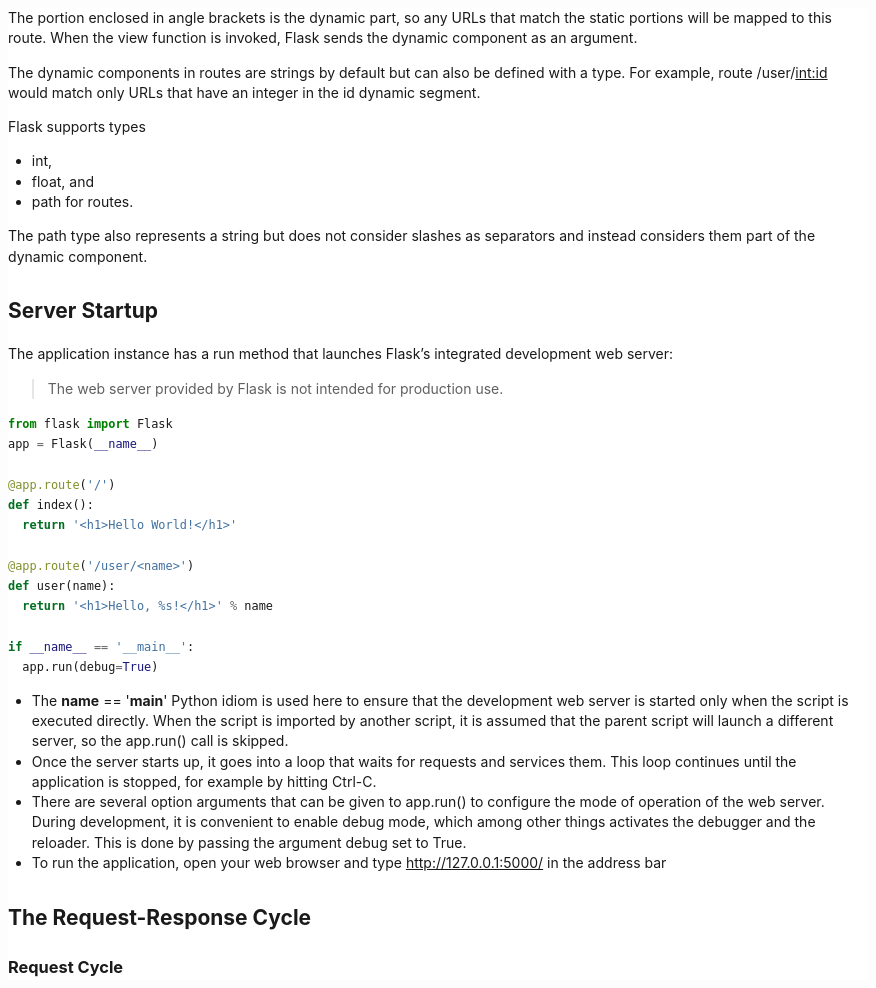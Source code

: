 The portion enclosed in angle brackets is the dynamic part, so any URLs that match the static portions will be mapped to this route. When the view function is invoked, Flask sends the dynamic component as an argument.

The dynamic components in routes are strings by default but can also be defined with a type. For example, route /user/<int:id> would match only URLs that have an integer in the id dynamic segment.

Flask supports types

- int,
- float, and
- path for routes.

The path type also represents a string but does not consider slashes as separators and instead considers them part of the dynamic component.

## Server Startup

The application instance has a run method that launches Flask’s integrated development web server:

> The web server provided by Flask is not intended for production use.

```python
from flask import Flask
app = Flask(__name__)

@app.route('/')
def index():
  return '<h1>Hello World!</h1>'

@app.route('/user/<name>')
def user(name):
  return '<h1>Hello, %s!</h1>' % name

if __name__ == '__main__':
  app.run(debug=True)
```

- The __name__ == '__main__' Python idiom is used here to ensure that the development web server is started only when the script is executed directly. When the script is imported by another script, it is assumed that the parent script will launch a different server, so the app.run() call is skipped.
- Once the server starts up, it goes into a loop that waits for requests and services them. This loop continues until the application is stopped, for example by hitting Ctrl-C.
- There are several option arguments that can be given to app.run() to configure the mode of operation of the web server. During development, it is convenient to enable debug mode, which among other things activates the debugger and the reloader. This is done by passing the argument debug set to True.
- To run the application, open your web browser and type <http://127.0.0.1:5000/> in the address bar

## The Request-Response Cycle

### Request Cycle
